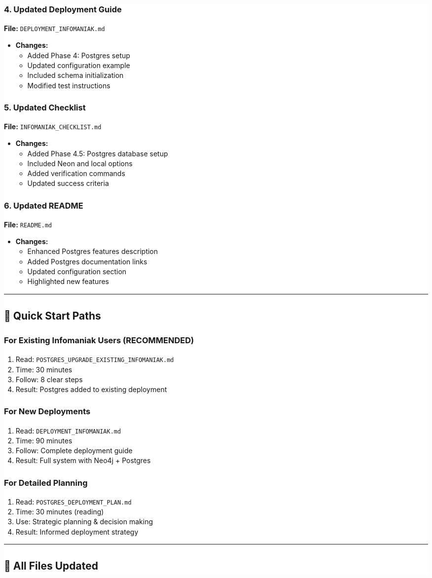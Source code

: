 ### 4. Updated Deployment Guide
**File:** `DEPLOYMENT_INFOMANIAK.md`
- **Changes:**
  - Added Phase 4: Postgres setup
  - Updated configuration example
  - Included schema initialization
  - Modified test instructions

### 5. Updated Checklist
**File:** `INFOMANIAK_CHECKLIST.md`
- **Changes:**
  - Added Phase 4.5: Postgres database setup
  - Included Neon and local options
  - Added verification commands
  - Updated success criteria

### 6. Updated README
**File:** `README.md`
- **Changes:**
  - Enhanced Postgres features description
  - Added Postgres documentation links
  - Updated configuration section
  - Highlighted new features

---

## 🎯 Quick Start Paths

### For Existing Infomaniak Users (RECOMMENDED)
1. Read: `POSTGRES_UPGRADE_EXISTING_INFOMANIAK.md`
2. Time: 30 minutes
3. Follow: 8 clear steps
4. Result: Postgres added to existing deployment

### For New Deployments
1. Read: `DEPLOYMENT_INFOMANIAK.md`
2. Time: 90 minutes
3. Follow: Complete deployment guide
4. Result: Full system with Neo4j + Postgres

### For Detailed Planning
1. Read: `POSTGRES_DEPLOYMENT_PLAN.md`
2. Time: 30 minutes (reading)
3. Use: Strategic planning & decision making
4. Result: Informed deployment strategy

---

## 📂 All Files Updated
